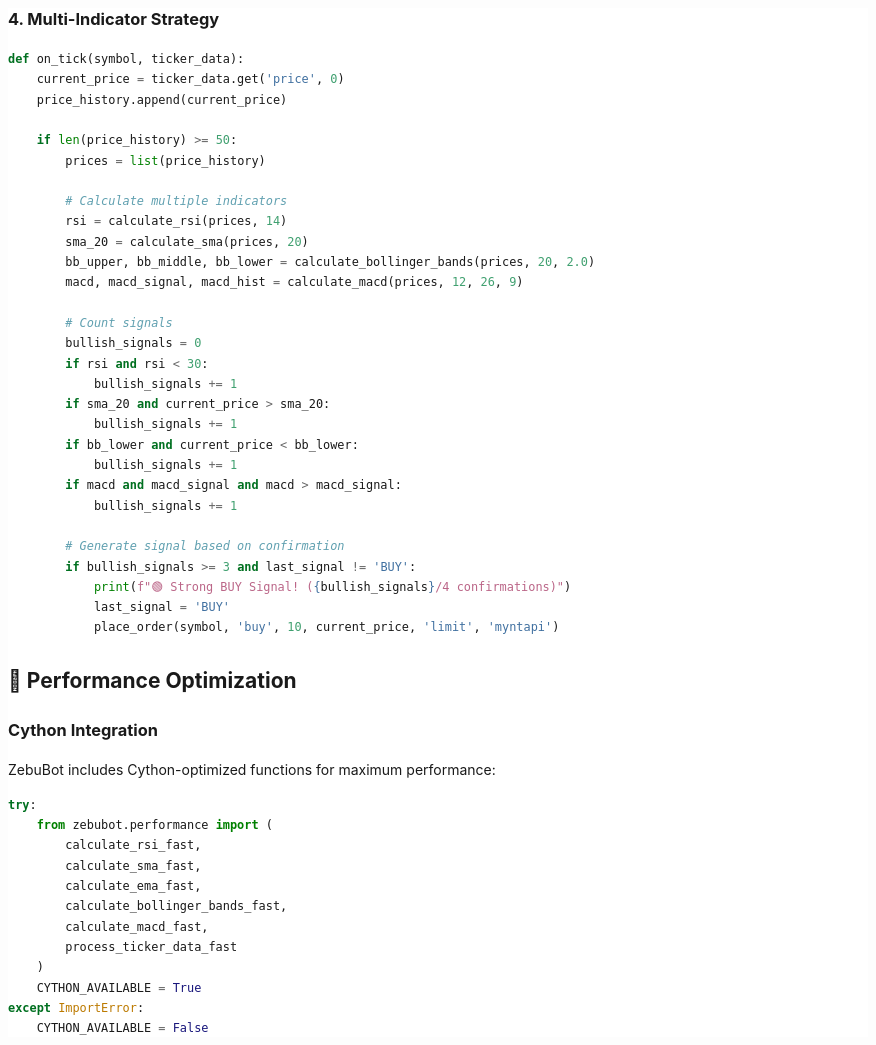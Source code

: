 ### 4. Multi-Indicator Strategy

```python
def on_tick(symbol, ticker_data):
    current_price = ticker_data.get('price', 0)
    price_history.append(current_price)
    
    if len(price_history) >= 50:
        prices = list(price_history)
        
        # Calculate multiple indicators
        rsi = calculate_rsi(prices, 14)
        sma_20 = calculate_sma(prices, 20)
        bb_upper, bb_middle, bb_lower = calculate_bollinger_bands(prices, 20, 2.0)
        macd, macd_signal, macd_hist = calculate_macd(prices, 12, 26, 9)
        
        # Count signals
        bullish_signals = 0
        if rsi and rsi < 30:
            bullish_signals += 1
        if sma_20 and current_price > sma_20:
            bullish_signals += 1
        if bb_lower and current_price < bb_lower:
            bullish_signals += 1
        if macd and macd_signal and macd > macd_signal:
            bullish_signals += 1
        
        # Generate signal based on confirmation
        if bullish_signals >= 3 and last_signal != 'BUY':
            print(f"🟢 Strong BUY Signal! ({bullish_signals}/4 confirmations)")
            last_signal = 'BUY'
            place_order(symbol, 'buy', 10, current_price, 'limit', 'myntapi')
```

## 🚀 Performance Optimization

### Cython Integration

ZebuBot includes Cython-optimized functions for maximum performance:

```python
try:
    from zebubot.performance import (
        calculate_rsi_fast,
        calculate_sma_fast,
        calculate_ema_fast,
        calculate_bollinger_bands_fast,
        calculate_macd_fast,
        process_ticker_data_fast
    )
    CYTHON_AVAILABLE = True
except ImportError:
    CYTHON_AVAILABLE = False
```
